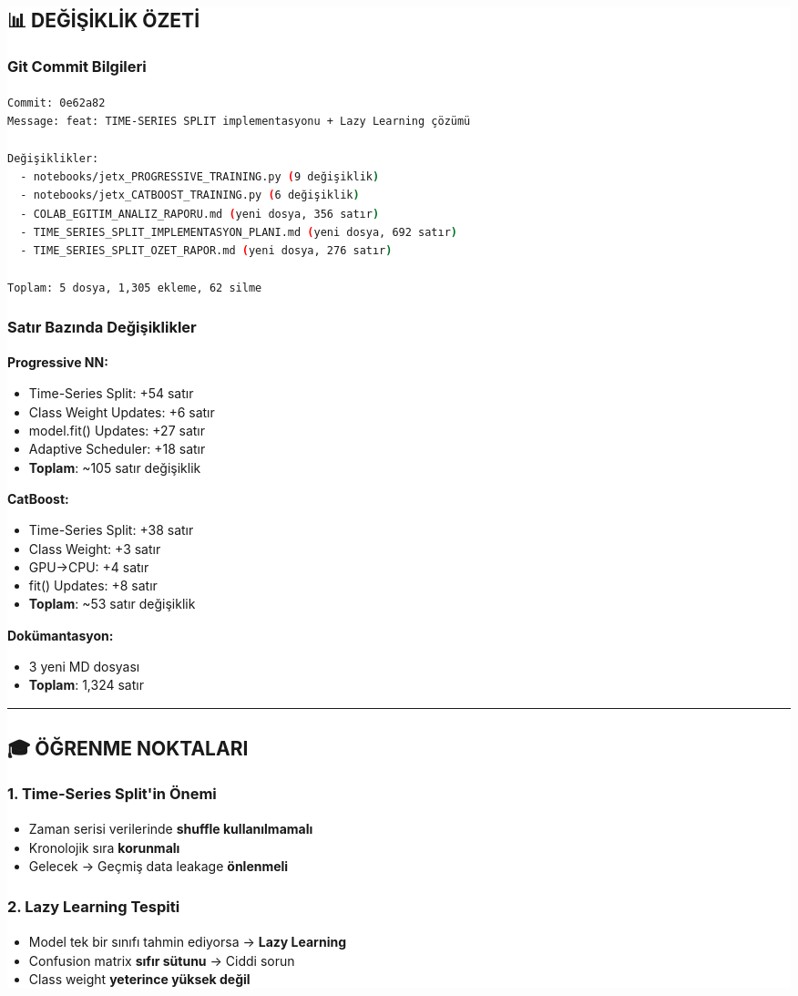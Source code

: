 ## 📊 DEĞİŞİKLİK ÖZETİ

### Git Commit Bilgileri

```bash
Commit: 0e62a82
Message: feat: TIME-SERIES SPLIT implementasyonu + Lazy Learning çözümü

Değişiklikler:
  - notebooks/jetx_PROGRESSIVE_TRAINING.py (9 değişiklik)
  - notebooks/jetx_CATBOOST_TRAINING.py (6 değişiklik)
  - COLAB_EGITIM_ANALIZ_RAPORU.md (yeni dosya, 356 satır)
  - TIME_SERIES_SPLIT_IMPLEMENTASYON_PLANI.md (yeni dosya, 692 satır)
  - TIME_SERIES_SPLIT_OZET_RAPOR.md (yeni dosya, 276 satır)

Toplam: 5 dosya, 1,305 ekleme, 62 silme
```

### Satır Bazında Değişiklikler

**Progressive NN:**
- Time-Series Split: +54 satır
- Class Weight Updates: +6 satır
- model.fit() Updates: +27 satır
- Adaptive Scheduler: +18 satır
- **Toplam**: ~105 satır değişiklik

**CatBoost:**
- Time-Series Split: +38 satır
- Class Weight: +3 satır
- GPU→CPU: +4 satır
- fit() Updates: +8 satır
- **Toplam**: ~53 satır değişiklik

**Dokümantasyon:**
- 3 yeni MD dosyası
- **Toplam**: 1,324 satır

---

## 🎓 ÖĞRENME NOKTALARI

### 1. Time-Series Split'in Önemi

- Zaman serisi verilerinde **shuffle kullanılmamalı**
- Kronolojik sıra **korunmalı**
- Gelecek → Geçmiş data leakage **önlenmeli**

### 2. Lazy Learning Tespiti

- Model tek bir sınıfı tahmin ediyorsa → **Lazy Learning**
- Confusion matrix **sıfır sütunu** → Ciddi sorun
- Class weight **yeterince yüksek değil**
